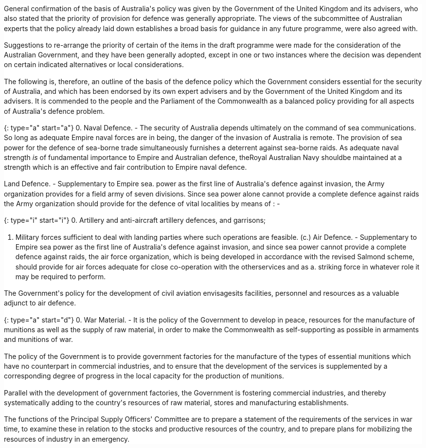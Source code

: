 General confirmation of the basis of Australia's policy was given by the Government of the United Kingdom and its advisers, who also stated that the priority of provision for defence was generally appropriate. The views of the subcommittee of Australian experts that the policy already laid down establishes a broad basis for guidance in any future programme, were also agreed with. 

Suggestions to re-arrange the priority of certain of the items in the draft programme were made for the consideration of the Australian Government, and they have been generally adopted, except in one or two instances where the decision was dependent on certain indicated alternatives or local considerations. 

The following is, therefore, an outline of the basis of the defence policy which the Government considers essential for the security of Australia, and which has been endorsed by its own expert advisers and by the Government of the United Kingdom and its advisers. It is commended to the people and the Parliament of the Commonwealth as a balanced policy providing for all aspects of Australia's defence problem. 

{: type="a" start="a"}
0. Naval Defence. - The security of Australia depends ultimately on the command of sea communications. So long as adequate Empire naval forces are in being, the danger of the invasion of Australia is remote. The provision of sea power for the defence of sea-borne trade simultaneously furnishes a deterrent against sea-borne raids. As adequate naval strength  *is*  of fundamental importance to Empire and Australian defence, theRoyal Australian Navy shouldbe maintained at a strength which is an effective and fair contribution to Empire naval defence. 

Land Defence. - Supplementary to Empire sea. power as the first line of Australia's defence against invasion, the Army organization provides for a field army of seven divisions. Since sea power alone cannot provide a complete defence against raids the Army organization should provide for the defence of vital localities by means of :  - 

{: type="i" start="i"}
0. Artillery and anti-aircraft artillery defences, and garrisons; 
1. Military forces sufficient to deal with landing parties where such operations are feasible. (c.) Air Defence. - Supplementary to Empire sea power as the first line of Australia's defence against invasion, and since sea power cannot provide a complete defence against raids, the air force organization, which is being developed in accordance with the revised Salmond scheme, should provide for air forces adequate for close co-operation with the otherservices and as a. striking force in whatever role it may be required to perform. 

The Government's policy for the development of civil aviation envisagesits facilities, personnel and resources as a valuable adjunct to air defence. 

{: type="a" start="d"}
0. War Material. - It is the policy of the Government to develop in peace, resources for the manufacture of munitions as well as the supply of raw  material, in order to make the Commonwealth as self-supporting as possible in armaments and munitions of war. 

The policy of the Government is to provide government factories for the manufacture of the types of essential munitions which have no counterpart in commercial industries, and to ensure that the development of the services is supplemented by a corresponding degree of progress in the local capacity for the production of munitions. 

Parallel with the development of government factories, the Government is fostering commercial industries, and thereby systematically adding to the country's resources of raw material, stores and manufacturing establishments. 

The functions of the Principal Supply Officers' Committee are to prepare a statement of the requirements of the services in war time, to examine these in relation to the stocks and productive resources of the country, and to prepare plans for mobilizing the resources of industry in an emergency. 
